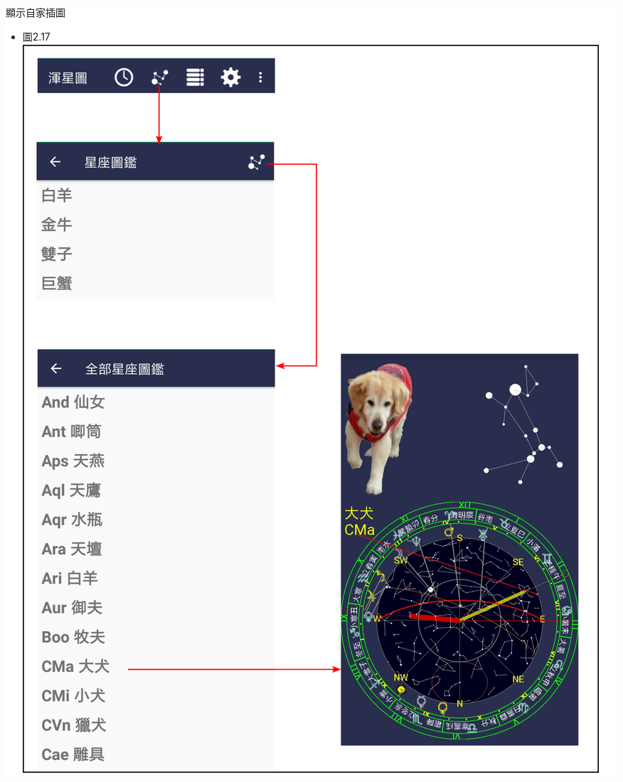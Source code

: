 
顯示自家插圖

- 圖2.17
![Image](https://github.com/kcfkwok2003/HunXingTu/raw/main/images/pic2.17.png?raw=true)
